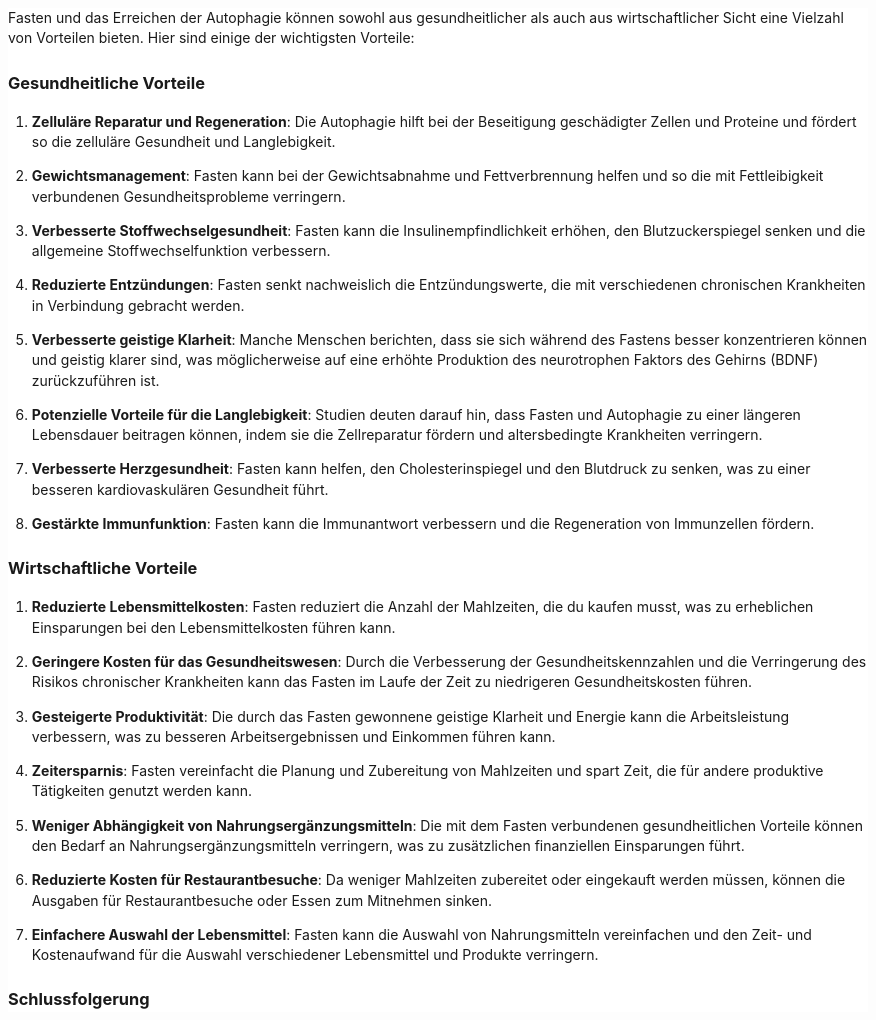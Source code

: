 Fasten und das Erreichen der Autophagie können sowohl aus gesundheitlicher als auch aus wirtschaftlicher Sicht eine Vielzahl von Vorteilen bieten. Hier sind einige der wichtigsten Vorteile:

### Gesundheitliche Vorteile

1. **Zelluläre Reparatur und Regeneration**: Die Autophagie hilft bei der Beseitigung geschädigter Zellen und Proteine und fördert so die zelluläre Gesundheit und Langlebigkeit.

2. **Gewichtsmanagement**: Fasten kann bei der Gewichtsabnahme und Fettverbrennung helfen und so die mit Fettleibigkeit verbundenen Gesundheitsprobleme verringern.

3. **Verbesserte Stoffwechselgesundheit**: Fasten kann die Insulinempfindlichkeit erhöhen, den Blutzuckerspiegel senken und die allgemeine Stoffwechselfunktion verbessern.

4. **Reduzierte Entzündungen**: Fasten senkt nachweislich die Entzündungswerte, die mit verschiedenen chronischen Krankheiten in Verbindung gebracht werden.

5. **Verbesserte geistige Klarheit**: Manche Menschen berichten, dass sie sich während des Fastens besser konzentrieren können und geistig klarer sind, was möglicherweise auf eine erhöhte Produktion des neurotrophen Faktors des Gehirns (BDNF) zurückzuführen ist.

6. **Potenzielle Vorteile für die Langlebigkeit**: Studien deuten darauf hin, dass Fasten und Autophagie zu einer längeren Lebensdauer beitragen können, indem sie die Zellreparatur fördern und altersbedingte Krankheiten verringern.

7. **Verbesserte Herzgesundheit**: Fasten kann helfen, den Cholesterinspiegel und den Blutdruck zu senken, was zu einer besseren kardiovaskulären Gesundheit führt.

8. **Gestärkte Immunfunktion**: Fasten kann die Immunantwort verbessern und die Regeneration von Immunzellen fördern.

### Wirtschaftliche Vorteile

1. **Reduzierte Lebensmittelkosten**: Fasten reduziert die Anzahl der Mahlzeiten, die du kaufen musst, was zu erheblichen Einsparungen bei den Lebensmittelkosten führen kann.

2. **Geringere Kosten für das Gesundheitswesen**: Durch die Verbesserung der Gesundheitskennzahlen und die Verringerung des Risikos chronischer Krankheiten kann das Fasten im Laufe der Zeit zu niedrigeren Gesundheitskosten führen.

3. **Gesteigerte Produktivität**: Die durch das Fasten gewonnene geistige Klarheit und Energie kann die Arbeitsleistung verbessern, was zu besseren Arbeitsergebnissen und Einkommen führen kann.

4. **Zeitersparnis**: Fasten vereinfacht die Planung und Zubereitung von Mahlzeiten und spart Zeit, die für andere produktive Tätigkeiten genutzt werden kann.

5. **Weniger Abhängigkeit von Nahrungsergänzungsmitteln**: Die mit dem Fasten verbundenen gesundheitlichen Vorteile können den Bedarf an Nahrungsergänzungsmitteln verringern, was zu zusätzlichen finanziellen Einsparungen führt.

6. **Reduzierte Kosten für Restaurantbesuche**: Da weniger Mahlzeiten zubereitet oder eingekauft werden müssen, können die Ausgaben für Restaurantbesuche oder Essen zum Mitnehmen sinken.

7. **Einfachere Auswahl der Lebensmittel**: Fasten kann die Auswahl von Nahrungsmitteln vereinfachen und den Zeit- und Kostenaufwand für die Auswahl verschiedener Lebensmittel und Produkte verringern.

### Schlussfolgerung
